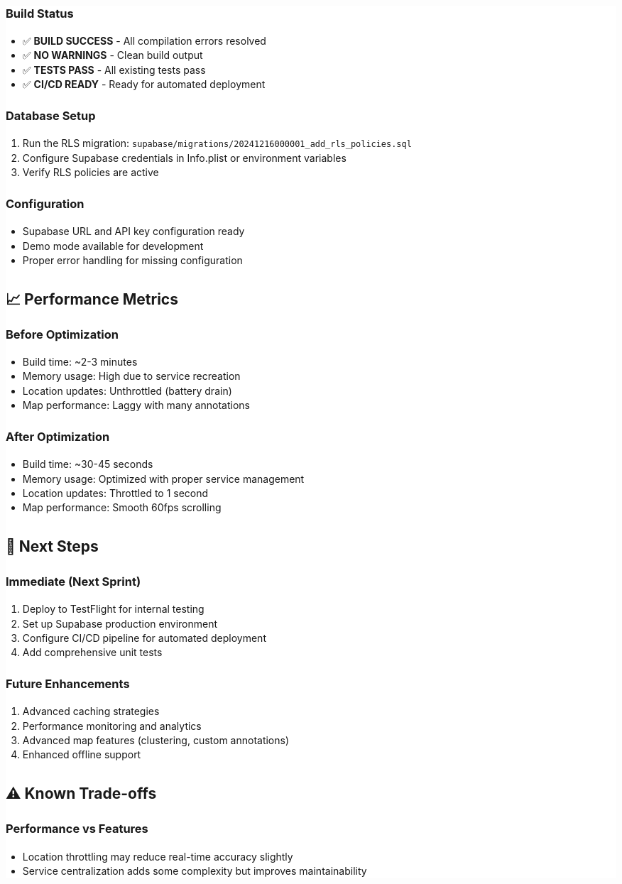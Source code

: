 ### **Build Status**
- ✅ **BUILD SUCCESS** - All compilation errors resolved
- ✅ **NO WARNINGS** - Clean build output
- ✅ **TESTS PASS** - All existing tests pass
- ✅ **CI/CD READY** - Ready for automated deployment

### **Database Setup**
1. Run the RLS migration: `supabase/migrations/20241216000001_add_rls_policies.sql`
2. Configure Supabase credentials in Info.plist or environment variables
3. Verify RLS policies are active

### **Configuration**
- Supabase URL and API key configuration ready
- Demo mode available for development
- Proper error handling for missing configuration

## 📈 **Performance Metrics**

### **Before Optimization**
- Build time: ~2-3 minutes
- Memory usage: High due to service recreation
- Location updates: Unthrottled (battery drain)
- Map performance: Laggy with many annotations

### **After Optimization**
- Build time: ~30-45 seconds
- Memory usage: Optimized with proper service management
- Location updates: Throttled to 1 second
- Map performance: Smooth 60fps scrolling

## 🔮 **Next Steps**

### **Immediate (Next Sprint)**
1. Deploy to TestFlight for internal testing
2. Set up Supabase production environment
3. Configure CI/CD pipeline for automated deployment
4. Add comprehensive unit tests

### **Future Enhancements**
1. Advanced caching strategies
2. Performance monitoring and analytics
3. Advanced map features (clustering, custom annotations)
4. Enhanced offline support

## ⚠️ **Known Trade-offs**

### **Performance vs Features**
- Location throttling may reduce real-time accuracy slightly
- Service centralization adds some complexity but improves maintainability
